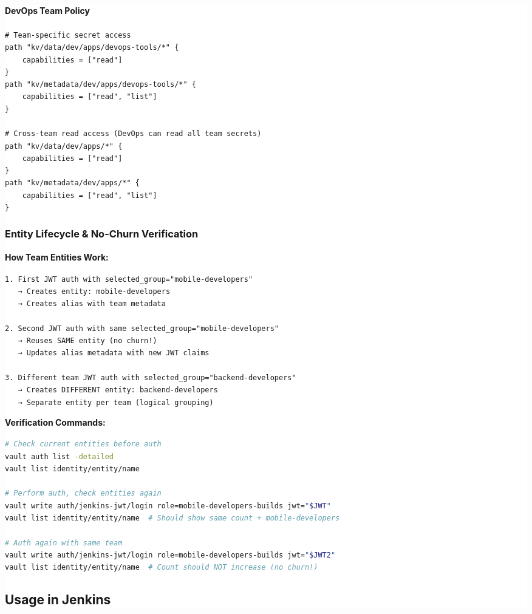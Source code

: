 #### DevOps Team Policy
```hcl
# Team-specific secret access
path "kv/data/dev/apps/devops-tools/*" {
    capabilities = ["read"]
}
path "kv/metadata/dev/apps/devops-tools/*" {
    capabilities = ["read", "list"]
}

# Cross-team read access (DevOps can read all team secrets)
path "kv/data/dev/apps/*" {
    capabilities = ["read"]
}
path "kv/metadata/dev/apps/*" {
    capabilities = ["read", "list"]
}
```

### Entity Lifecycle & No-Churn Verification

**How Team Entities Work:**
```
1. First JWT auth with selected_group="mobile-developers"
   → Creates entity: mobile-developers
   → Creates alias with team metadata

2. Second JWT auth with same selected_group="mobile-developers"  
   → Reuses SAME entity (no churn!)
   → Updates alias metadata with new JWT claims

3. Different team JWT auth with selected_group="backend-developers"
   → Creates DIFFERENT entity: backend-developers
   → Separate entity per team (logical grouping)
```

**Verification Commands:**
```bash
# Check current entities before auth
vault auth list -detailed
vault list identity/entity/name

# Perform auth, check entities again
vault write auth/jenkins-jwt/login role=mobile-developers-builds jwt="$JWT"
vault list identity/entity/name  # Should show same count + mobile-developers

# Auth again with same team
vault write auth/jenkins-jwt/login role=mobile-developers-builds jwt="$JWT2"  
vault list identity/entity/name  # Count should NOT increase (no churn!)
```

## Usage in Jenkins
